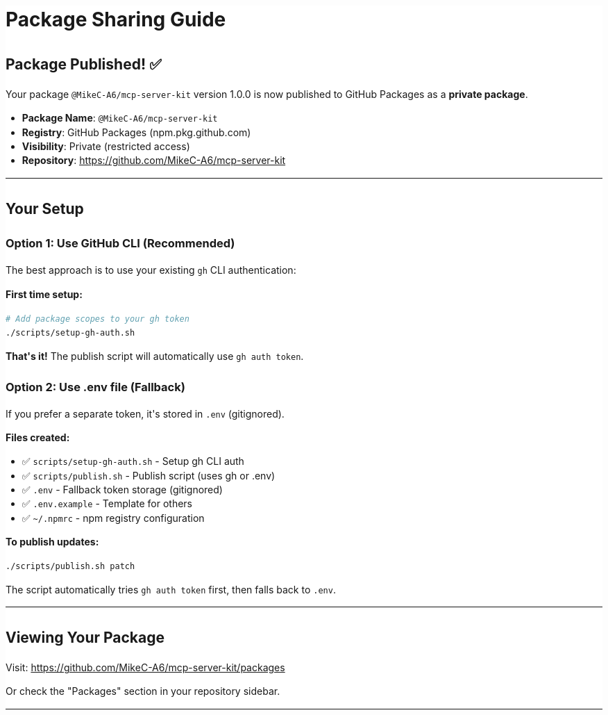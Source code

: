 # Package Sharing Guide

## Package Published! ✅

Your package `@MikeC-A6/mcp-server-kit` version 1.0.0 is now published to GitHub Packages as a **private package**.

- **Package Name**: `@MikeC-A6/mcp-server-kit`
- **Registry**: GitHub Packages (npm.pkg.github.com)
- **Visibility**: Private (restricted access)
- **Repository**: https://github.com/MikeC-A6/mcp-server-kit

---

## Your Setup

### Option 1: Use GitHub CLI (Recommended)

The best approach is to use your existing `gh` CLI authentication:

**First time setup:**
```bash
# Add package scopes to your gh token
./scripts/setup-gh-auth.sh
```

**That's it!** The publish script will automatically use `gh auth token`.

### Option 2: Use .env file (Fallback)

If you prefer a separate token, it's stored in `.env` (gitignored).

**Files created:**
- ✅ `scripts/setup-gh-auth.sh` - Setup gh CLI auth
- ✅ `scripts/publish.sh` - Publish script (uses gh or .env)
- ✅ `.env` - Fallback token storage (gitignored)
- ✅ `.env.example` - Template for others
- ✅ `~/.npmrc` - npm registry configuration

**To publish updates:**
```bash
./scripts/publish.sh patch
```

The script automatically tries `gh auth token` first, then falls back to `.env`.

---

## Viewing Your Package

Visit: https://github.com/MikeC-A6/mcp-server-kit/packages

Or check the "Packages" section in your repository sidebar.

---